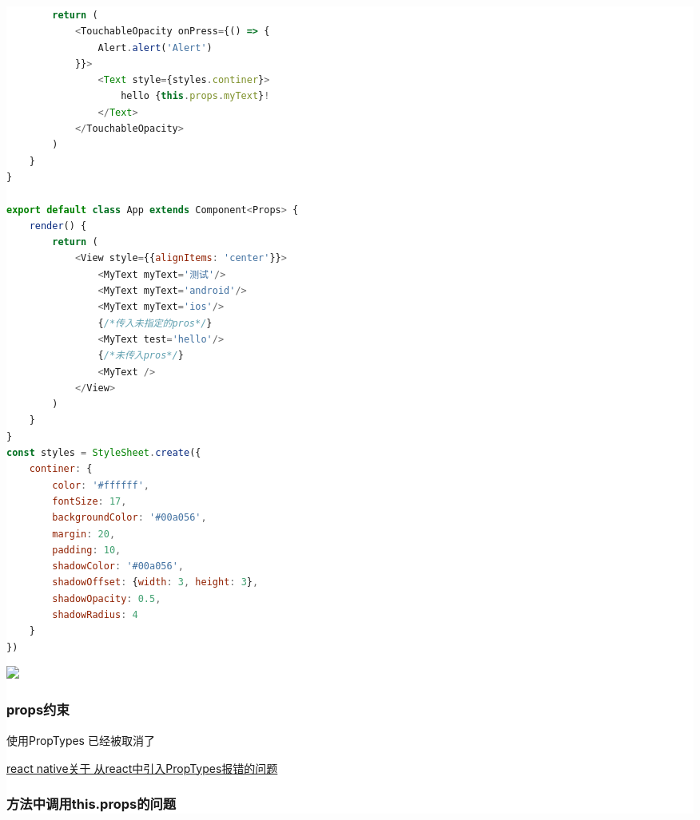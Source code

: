 ```javascript
        return (
            <TouchableOpacity onPress={() => {
                Alert.alert('Alert')
            }}>
                <Text style={styles.continer}>
                    hello {this.props.myText}!
                </Text>
            </TouchableOpacity>
        )
    }
}

export default class App extends Component<Props> {
    render() {
        return (
            <View style={{alignItems: 'center'}}>
                <MyText myText='测试'/>
                <MyText myText='android'/>
                <MyText myText='ios'/>
                {/*传入未指定的pros*/}
                <MyText test='hello'/>
                {/*未传入pros*/}
                <MyText />
            </View>
        )
    }
}
const styles = StyleSheet.create({
    continer: {
        color: '#ffffff',
        fontSize: 17,
        backgroundColor: '#00a056',
        margin: 20,
        padding: 10,
        shadowColor: '#00a056',
        shadowOffset: {width: 3, height: 3},
        shadowOpacity: 0.5,
        shadowRadius: 4
    }
})
```

<img src="https://ws3.sinaimg.cn/large/006tKfTcgy1ftpkp21prij30bc0m1q2z.jpg" width='200'/>

### props约束

使用PropTypes 已经被取消了

[react native关于 从react中引入PropTypes报错的问题](https://blog.csdn.net/allangold/article/details/78843333)

### 方法中调用this.props的问题
